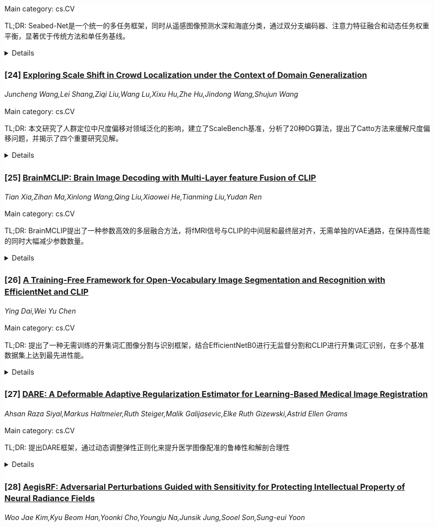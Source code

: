 Main category: cs.CV

TL;DR: Seabed-Net是一个统一的多任务框架，同时从遥感图像预测水深和海底分类，通过双分支编码器、注意力特征融合和动态任务权重平衡，显著优于传统方法和单任务基线。


<details><summary>Details</summary></details>


### [24] [Exploring Scale Shift in Crowd Localization under the Context of Domain Generalization](https://arxiv.org/abs/2510.19330)
*Juncheng Wang,Lei Shang,Ziqi Liu,Wang Lu,Xixu Hu,Zhe Hu,Jindong Wang,Shujun Wang*

Main category: cs.CV

TL;DR: 本文研究了人群定位中尺度偏移对领域泛化的影响，建立了ScaleBench基准，分析了20种DG算法，提出了Catto方法来缓解尺度偏移问题，并揭示了四个重要研究见解。


<details><summary>Details</summary></details>


### [25] [BrainMCLIP: Brain Image Decoding with Multi-Layer feature Fusion of CLIP](https://arxiv.org/abs/2510.19332)
*Tian Xia,Zihan Ma,Xinlong Wang,Qing Liu,Xiaowei He,Tianming Liu,Yudan Ren*

Main category: cs.CV

TL;DR: BrainMCLIP提出了一种参数高效的多层融合方法，将fMRI信号与CLIP的中间层和最终层对齐，无需单独的VAE通路，在保持高性能的同时大幅减少参数数量。


<details><summary>Details</summary></details>


### [26] [A Training-Free Framework for Open-Vocabulary Image Segmentation and Recognition with EfficientNet and CLIP](https://arxiv.org/abs/2510.19333)
*Ying Dai,Wei Yu Chen*

Main category: cs.CV

TL;DR: 提出了一种无需训练的开集词汇图像分割与识别框架，结合EfficientNetB0进行无监督分割和CLIP进行开集词汇识别，在多个基准数据集上达到最先进性能。


<details><summary>Details</summary></details>


### [27] [DARE: A Deformable Adaptive Regularization Estimator for Learning-Based Medical Image Registration](https://arxiv.org/abs/2510.19353)
*Ahsan Raza Siyal,Markus Haltmeier,Ruth Steiger,Malik Galijasevic,Elke Ruth Gizewski,Astrid Ellen Grams*

Main category: cs.CV

TL;DR: 提出DARE框架，通过动态调整弹性正则化来提升医学图像配准的鲁棒性和解剖合理性


<details><summary>Details</summary></details>


### [28] [AegisRF: Adversarial Perturbations Guided with Sensitivity for Protecting Intellectual Property of Neural Radiance Fields](https://arxiv.org/abs/2510.19371)
*Woo Jae Kim,Kyu Beom Han,Yoonki Cho,Youngju Na,Junsik Jung,Sooel Son,Sung-eui Yoon*
